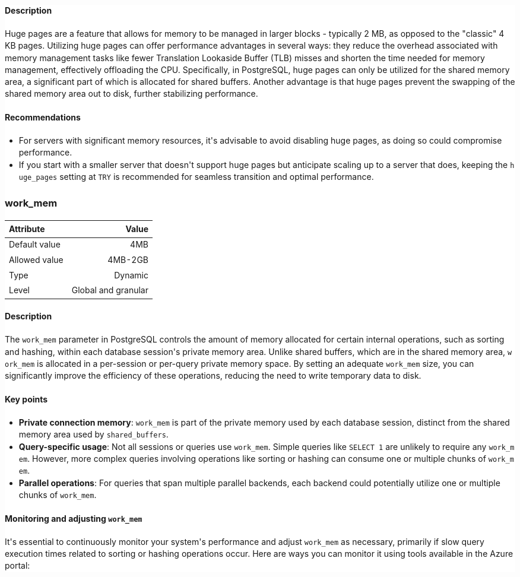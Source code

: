 #### Description

Huge pages are a feature that allows for memory to be managed in larger blocks - typically 2 MB, as opposed to the "classic" 4 KB pages. Utilizing huge pages can offer performance advantages in several ways: they reduce the overhead associated with memory management tasks like fewer Translation Lookaside Buffer (TLB) misses and shorten the time needed for memory management, effectively offloading the CPU. Specifically, in PostgreSQL, huge pages can only be utilized for the shared memory area, a significant part of which is allocated for shared buffers. Another advantage is that huge pages prevent the swapping of the shared memory area out to disk, further stabilizing performance.

#### Recommendations

* For servers with significant memory resources, it's advisable to avoid disabling huge pages, as doing so could compromise performance.
* If you start with a smaller server that doesn't support huge pages but anticipate scaling up to a server that does, keeping the `huge_pages` setting at `TRY` is recommended for seamless transition and optimal performance.

### work_mem

| Attribute     |               Value |
|:--------------|--------------------:|
| Default value |                 4MB |
| Allowed value |             4MB-2GB |
| Type          |             Dynamic |
| Level         | Global and granular |

#### Description

The `work_mem` parameter in PostgreSQL controls the amount of memory allocated for certain internal operations, such as sorting and hashing, within each database session's private memory area. Unlike shared buffers, which are in the shared memory area, `work_mem` is allocated in a per-session or per-query private memory space. By setting an adequate `work_mem` size, you can significantly improve the efficiency of these operations, reducing the need to write temporary data to disk.

#### Key points

* **Private connection memory**: `work_mem` is part of the private memory used by each database session, distinct from the shared memory area used by `shared_buffers`.
* **Query-specific usage**: Not all sessions or queries use `work_mem`. Simple queries like `SELECT 1` are unlikely to require any `work_mem`. However, more complex queries involving operations like sorting or hashing can consume one or multiple chunks of `work_mem`.
* **Parallel operations**: For queries that span multiple parallel backends, each backend could potentially utilize one or multiple chunks of `work_mem`.

#### Monitoring and adjusting `work_mem`

It's essential to continuously monitor your system's performance and adjust `work_mem` as necessary, primarily if slow query execution times related to sorting or hashing operations occur. Here are ways you can monitor it using tools available in the Azure portal:
